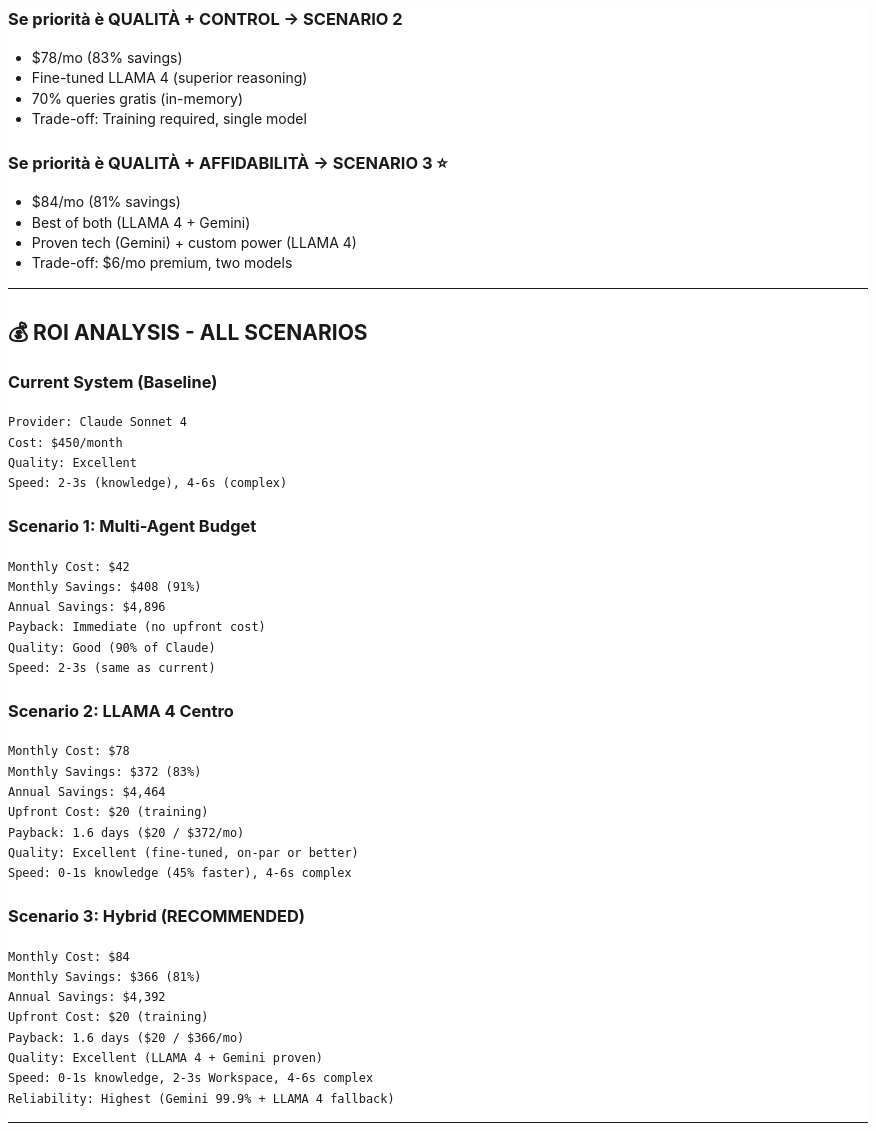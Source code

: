 ### Se priorità è **QUALITÀ + CONTROL** → **SCENARIO 2**
- $78/mo (83% savings)
- Fine-tuned LLAMA 4 (superior reasoning)
- 70% queries gratis (in-memory)
- Trade-off: Training required, single model

### Se priorità è **QUALITÀ + AFFIDABILITÀ** → **SCENARIO 3** ⭐
- $84/mo (81% savings)
- Best of both (LLAMA 4 + Gemini)
- Proven tech (Gemini) + custom power (LLAMA 4)
- Trade-off: $6/mo premium, two models

---

## 💰 ROI ANALYSIS - ALL SCENARIOS

### Current System (Baseline)
```
Provider: Claude Sonnet 4
Cost: $450/month
Quality: Excellent
Speed: 2-3s (knowledge), 4-6s (complex)
```

### Scenario 1: Multi-Agent Budget
```
Monthly Cost: $42
Monthly Savings: $408 (91%)
Annual Savings: $4,896
Payback: Immediate (no upfront cost)
Quality: Good (90% of Claude)
Speed: 2-3s (same as current)
```

### Scenario 2: LLAMA 4 Centro
```
Monthly Cost: $78
Monthly Savings: $372 (83%)
Annual Savings: $4,464
Upfront Cost: $20 (training)
Payback: 1.6 days ($20 / $372/mo)
Quality: Excellent (fine-tuned, on-par or better)
Speed: 0-1s knowledge (45% faster), 4-6s complex
```

### Scenario 3: Hybrid (RECOMMENDED)
```
Monthly Cost: $84
Monthly Savings: $366 (81%)
Annual Savings: $4,392
Upfront Cost: $20 (training)
Payback: 1.6 days ($20 / $366/mo)
Quality: Excellent (LLAMA 4 + Gemini proven)
Speed: 0-1s knowledge, 2-3s Workspace, 4-6s complex
Reliability: Highest (Gemini 99.9% + LLAMA 4 fallback)
```

---